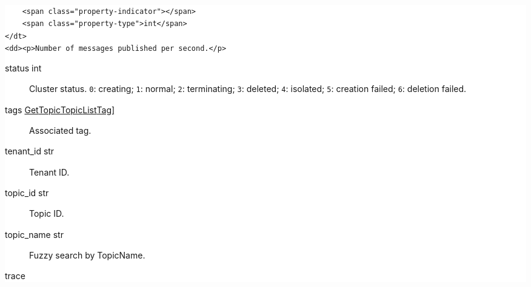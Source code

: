         <span class="property-indicator"></span>
        <span class="property-type">int</span>
    </dt>
    <dd><p>Number of messages published per second.</p>
</dd><dt class="property-required"
            title="Required">
        <span id="status_python">
<a data-swiftype-name="resource-property" data-swiftype-type="text" href="#status_python" style="color: inherit; text-decoration: inherit;">status</a>
</span>
        <span class="property-indicator"></span>
        <span class="property-type">int</span>
    </dt>
    <dd><p>Cluster status. <code>0</code>: creating; <code>1</code>: normal; <code>2</code>: terminating; <code>3</code>: deleted; <code>4</code>: isolated; <code>5</code>: creation failed; <code>6</code>: deletion failed.</p>
</dd><dt class="property-required"
            title="Required">
        <span id="tags_python">
<a data-swiftype-name="resource-property" data-swiftype-type="text" href="#tags_python" style="color: inherit; text-decoration: inherit;">tags</a>
</span>
        <span class="property-indicator"></span>
        <span class="property-type"><a href="#gettopictopiclisttag">Get<wbr>Topic<wbr>Topic<wbr>List<wbr>Tag]</a></span>
    </dt>
    <dd><p>Associated tag.</p>
</dd><dt class="property-required"
            title="Required">
        <span id="tenant_id_python">
<a data-swiftype-name="resource-property" data-swiftype-type="text" href="#tenant_id_python" style="color: inherit; text-decoration: inherit;">tenant_<wbr>id</a>
</span>
        <span class="property-indicator"></span>
        <span class="property-type">str</span>
    </dt>
    <dd><p>Tenant ID.</p>
</dd><dt class="property-required"
            title="Required">
        <span id="topic_id_python">
<a data-swiftype-name="resource-property" data-swiftype-type="text" href="#topic_id_python" style="color: inherit; text-decoration: inherit;">topic_<wbr>id</a>
</span>
        <span class="property-indicator"></span>
        <span class="property-type">str</span>
    </dt>
    <dd><p>Topic ID.</p>
</dd><dt class="property-required"
            title="Required">
        <span id="topic_name_python">
<a data-swiftype-name="resource-property" data-swiftype-type="text" href="#topic_name_python" style="color: inherit; text-decoration: inherit;">topic_<wbr>name</a>
</span>
        <span class="property-indicator"></span>
        <span class="property-type">str</span>
    </dt>
    <dd><p>Fuzzy search by TopicName.</p>
</dd><dt class="property-required"
            title="Required">
        <span id="trace_python">
<a data-swiftype-name="resource-property" data-swiftype-type="text" href="#trace_python" style="color: inherit; text-decoration: inherit;">trace</a>
</span>
        <span class="property-indicator"></span>